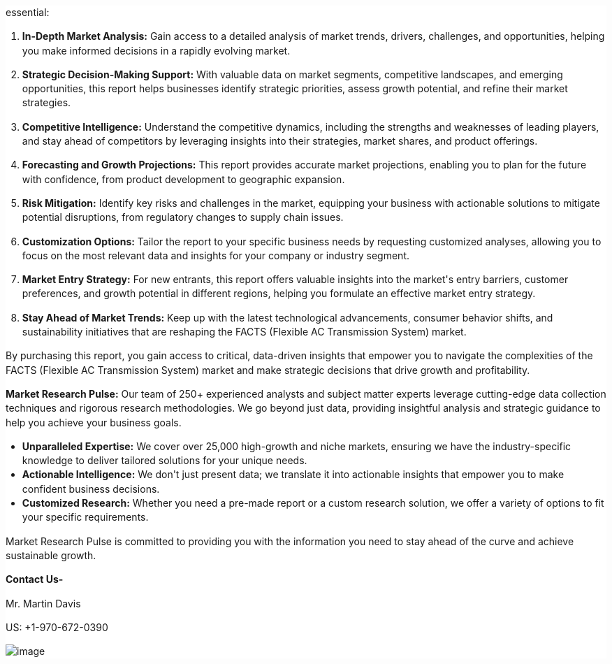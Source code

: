 essential:</p><ol><li><p><strong>In-Depth Market Analysis:</strong> Gain access to a detailed analysis of market trends, drivers, challenges, and opportunities, helping you make informed decisions in a rapidly evolving market.</p></li><li><p><strong>Strategic Decision-Making Support:</strong> With valuable data on market segments, competitive landscapes, and emerging opportunities, this report helps businesses identify strategic priorities, assess growth potential, and refine their market strategies.</p></li><li><p><strong>Competitive Intelligence:</strong> Understand the competitive dynamics, including the strengths and weaknesses of leading players, and stay ahead of competitors by leveraging insights into their strategies, market shares, and product offerings.</p></li><li><p><strong>Forecasting and Growth Projections:</strong> This report provides accurate market projections, enabling you to plan for the future with confidence, from product development to geographic expansion.</p></li><li><p><strong>Risk Mitigation:</strong> Identify key risks and challenges in the market, equipping your business with actionable solutions to mitigate potential disruptions, from regulatory changes to supply chain issues.</p></li><li><p><strong>Customization Options:</strong> Tailor the report to your specific business needs by requesting customized analyses, allowing you to focus on the most relevant data and insights for your company or industry segment.</p></li><li><p><strong>Market Entry Strategy:</strong> For new entrants, this report offers valuable insights into the market's entry barriers, customer preferences, and growth potential in different regions, helping you formulate an effective market entry strategy.</p></li><li><p><strong>Stay Ahead of Market Trends:</strong> Keep up with the latest technological advancements, consumer behavior shifts, and sustainability initiatives that are reshaping the FACTS (Flexible AC Transmission System) market.</p></li></ol><p>By purchasing this report, you gain access to critical, data-driven insights that empower you to navigate the complexities of the FACTS (Flexible AC Transmission System) market and make strategic decisions that drive growth and profitability.</p><p><strong>Market Research Pulse:</strong>&nbsp;Our team of 250+ experienced analysts and subject matter experts leverage cutting-edge data collection techniques and rigorous research methodologies. We go beyond just data, providing insightful analysis and strategic guidance to help you achieve your business goals.</p><ul><li><strong>Unparalleled Expertise:</strong>&nbsp;We cover over 25,000 high-growth and niche markets, ensuring we have the industry-specific knowledge to deliver tailored solutions for your unique needs.</li><li><strong>Actionable Intelligence:</strong>&nbsp;We don't just present data; we translate it into actionable insights that empower you to make confident business decisions.</li><li><strong>Customized Research:</strong>&nbsp;Whether you need a pre-made report or a custom research solution, we offer a variety of options to fit your specific requirements.</li></ul><p>Market Research Pulse is committed to providing you with the information you need to stay ahead of the curve and achieve sustainable growth.</p><p><strong>Contact Us-</strong></p><p>Mr. Martin Davis</p><p>US: +1-970-672-0390</p>
![image](https://github.com/user-attachments/assets/f313a75b-1495-4128-8579-b2c99ad78160)
